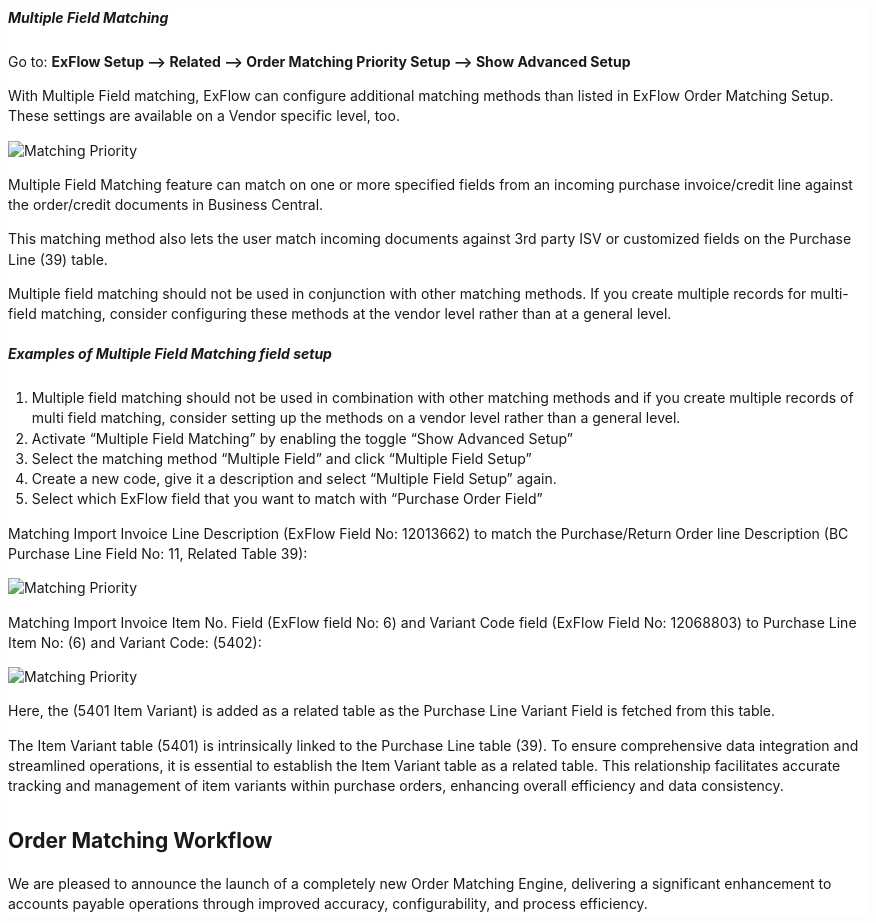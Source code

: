 

##### Multiple Field Matching 
Go to: **ExFlow Setup --> Related --> Order Matching Priority Setup --> Show Advanced Setup**

With Multiple Field matching, ExFlow can configure additional matching methods than listed in ExFlow Order Matching Setup. These settings are available on a Vendor specific level, too.

![Matching Priority](@site/static/img/media/multiple-field-002.png)

Multiple Field Matching feature can match on one or more specified fields from an incoming purchase invoice/credit line against the order/credit documents in Business Central. 

This matching method also lets the user match incoming documents against 3rd party ISV or customized fields on the Purchase Line (39) table.

Multiple field matching should not be used in conjunction with other matching methods. If you create multiple records for multi-field matching, consider configuring these methods at the vendor level rather than at a general level.

##### Examples of Multiple Field Matching field setup

1. Multiple field matching should not be used in combination with other matching methods and if you create multiple records of multi field matching, consider setting up the methods on a vendor level rather than a general level.
2. Activate “Multiple Field Matching” by enabling the toggle “Show Advanced Setup” 
3. Select the matching method “Multiple Field” and click “Multiple Field Setup”
4. Create a new code, give it a description and select “Multiple Field Setup” again.
5. Select which ExFlow field that you want to match with “Purchase Order Field”


Matching Import Invoice Line Description (ExFlow Field No: 12013662) to match the Purchase/Return Order line Description (BC Purchase Line Field No: 11, Related Table 39):

![Matching Priority](@site/static/img/media/matching-ex-001.png)

Matching Import Invoice Item No. Field (ExFlow field No: 6) and Variant Code field (ExFlow Field No: 12068803) to Purchase Line Item No: (6) and Variant Code: (5402):


![Matching Priority](@site/static/img/media/matching-ex-002.png)

Here, the (5401 Item Variant) is added as a related table as the Purchase Line Variant Field is fetched from this table. 

The Item Variant table (5401) is intrinsically linked to the Purchase Line table (39). To ensure comprehensive data integration and streamlined operations, it is essential to establish the Item Variant table as a related table. This relationship facilitates accurate tracking and management of item variants within purchase orders, enhancing overall efficiency and data consistency.




## Order Matching Workflow

We are pleased to announce the launch of a completely new Order Matching Engine, delivering a significant enhancement to accounts payable operations through improved accuracy, configurability, and process efficiency.
